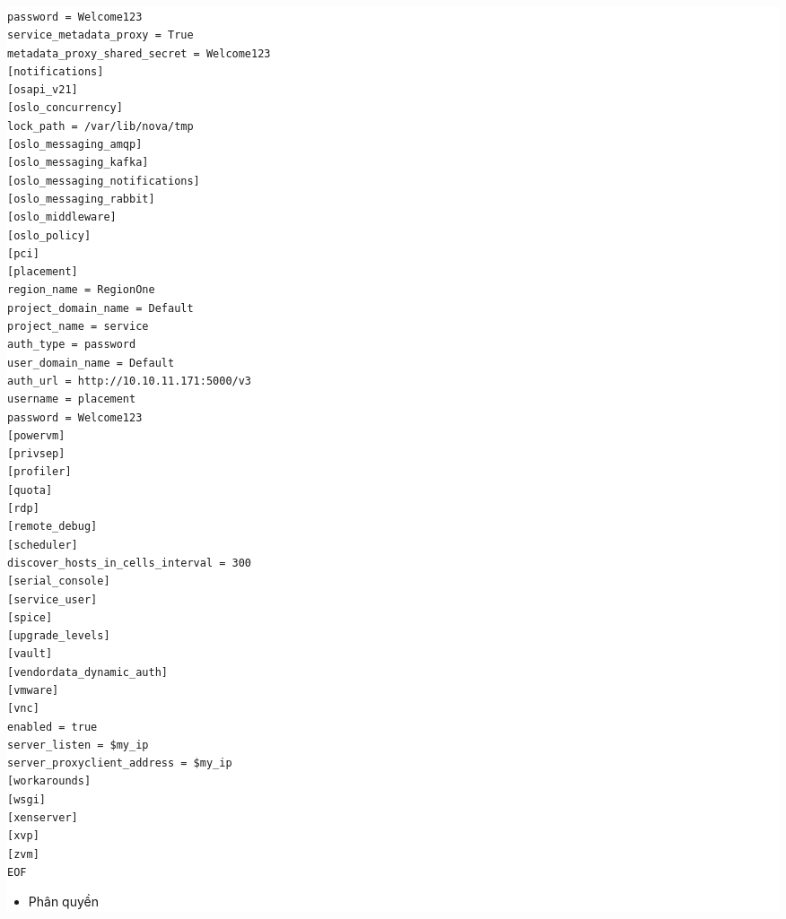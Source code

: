 ```
password = Welcome123
service_metadata_proxy = True
metadata_proxy_shared_secret = Welcome123
[notifications]
[osapi_v21]
[oslo_concurrency]
lock_path = /var/lib/nova/tmp
[oslo_messaging_amqp]
[oslo_messaging_kafka]
[oslo_messaging_notifications]
[oslo_messaging_rabbit]
[oslo_middleware]
[oslo_policy]
[pci]
[placement]
region_name = RegionOne
project_domain_name = Default
project_name = service
auth_type = password
user_domain_name = Default
auth_url = http://10.10.11.171:5000/v3
username = placement
password = Welcome123
[powervm]
[privsep]
[profiler]
[quota]
[rdp]
[remote_debug]
[scheduler]
discover_hosts_in_cells_interval = 300
[serial_console]
[service_user]
[spice]
[upgrade_levels]
[vault]
[vendordata_dynamic_auth]
[vmware]
[vnc]
enabled = true
server_listen = $my_ip
server_proxyclient_address = $my_ip
[workarounds]
[wsgi]
[xenserver]
[xvp]
[zvm]
EOF
```

- Phân quyền

